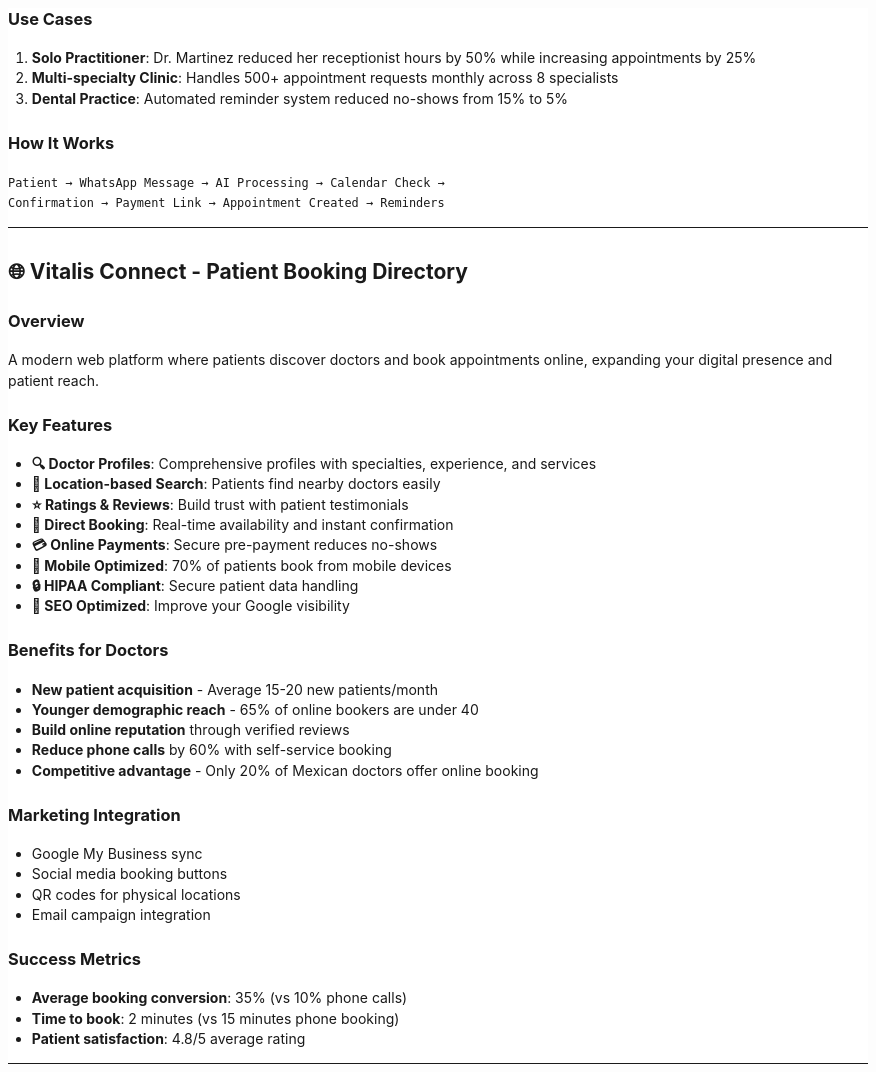 ### Use Cases
1. **Solo Practitioner**: Dr. Martinez reduced her receptionist hours by 50% while increasing appointments by 25%
2. **Multi-specialty Clinic**: Handles 500+ appointment requests monthly across 8 specialists
3. **Dental Practice**: Automated reminder system reduced no-shows from 15% to 5%

### How It Works
```
Patient → WhatsApp Message → AI Processing → Calendar Check → 
Confirmation → Payment Link → Appointment Created → Reminders
```

---

## 🌐 Vitalis Connect - Patient Booking Directory

### Overview
A modern web platform where patients discover doctors and book appointments online, expanding your digital presence and patient reach.

### Key Features
- **🔍 Doctor Profiles**: Comprehensive profiles with specialties, experience, and services
- **📍 Location-based Search**: Patients find nearby doctors easily
- **⭐ Ratings & Reviews**: Build trust with patient testimonials
- **📅 Direct Booking**: Real-time availability and instant confirmation
- **💳 Online Payments**: Secure pre-payment reduces no-shows
- **📱 Mobile Optimized**: 70% of patients book from mobile devices
- **🔒 HIPAA Compliant**: Secure patient data handling
- **🎯 SEO Optimized**: Improve your Google visibility

### Benefits for Doctors
- **New patient acquisition** - Average 15-20 new patients/month
- **Younger demographic reach** - 65% of online bookers are under 40
- **Build online reputation** through verified reviews
- **Reduce phone calls** by 60% with self-service booking
- **Competitive advantage** - Only 20% of Mexican doctors offer online booking

### Marketing Integration
- Google My Business sync
- Social media booking buttons
- QR codes for physical locations
- Email campaign integration

### Success Metrics
- **Average booking conversion**: 35% (vs 10% phone calls)
- **Time to book**: 2 minutes (vs 15 minutes phone booking)
- **Patient satisfaction**: 4.8/5 average rating

---

